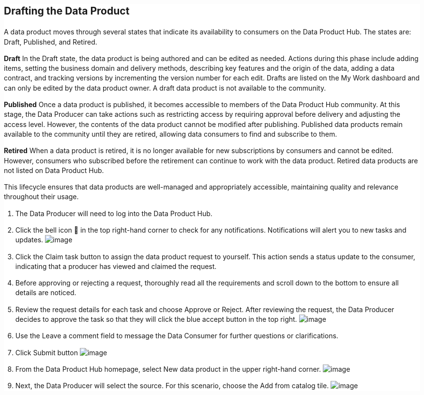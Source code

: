 ## Drafting the Data Product
A data product moves through several states that indicate its availability to consumers on the Data Product Hub. The states are: Draft, Published, and Retired.

**Draft**
In the Draft state, the data product is being authored and can be edited as needed. Actions during this phase include adding items, setting the business domain and delivery methods, describing key features and the origin of the data, adding a data contract, and tracking versions by incrementing the version number for each edit. Drafts are listed on the My Work dashboard and can only be edited by the data product owner. A draft data product is not available to the community.

**Published**
Once a data product is published, it becomes accessible to members of the Data Product Hub community. At this stage, the Data Producer can take actions such as restricting access by requiring approval before delivery and adjusting the access level. However, the contents of the data product cannot be modified after publishing. Published data products remain available to the community until they are retired, allowing data consumers to find and subscribe to them.

**Retired**
When a data product is retired, it is no longer available for new subscriptions by consumers and cannot be edited. However, consumers who subscribed before the retirement can continue to work with the data product. Retired data products are not listed on Data Product Hub.

This lifecycle ensures that data products are well-managed and appropriately accessible, maintaining quality and relevance throughout their usage.

1. The Data Producer will need to log into the Data Product Hub.
2. Click the bell icon 🔔 in the top right-hand corner to check for any notifications. Notifications will alert you to new tasks and updates.
   ![image](https://github.com/user-attachments/assets/5a3b1f63-cb8c-454f-8e55-eefad727f4a3)

3. Click the Claim task button to assign the data product request to yourself. This action sends a status update to the consumer, indicating that a producer has viewed and claimed the request.
4. Before approving or rejecting a request, thoroughly read all the requirements and scroll down to the bottom to ensure all details are noticed.
5. Review the request details for each task and choose Approve or Reject. After reviewing the request, the Data Producer decides to approve the task so that they will click the blue accept button in the top right.
   ![image](https://github.com/user-attachments/assets/f5cfcfd2-cdb5-4907-afd6-c07e920e8443)

6. Use the Leave a comment field to message the Data Consumer for further questions or clarifications.
7. Click Submit button
   ![image](https://github.com/user-attachments/assets/2acc7e31-c505-4108-8d0d-f112d297acdf)

8. From the Data Product Hub homepage, select New data product in the upper right-hand corner.
   <img width="1728" alt="image" src="https://github.com/user-attachments/assets/ad82afc6-4ee8-4f8b-b7fb-d3dbaa6eed4d" />

9. Next, the Data Producer will select the source. For this scenario, choose the Add from catalog tile.
    <img width="1244" alt="image" src="https://github.com/user-attachments/assets/b0987c09-4d17-4a44-9f82-be3847744417" />
